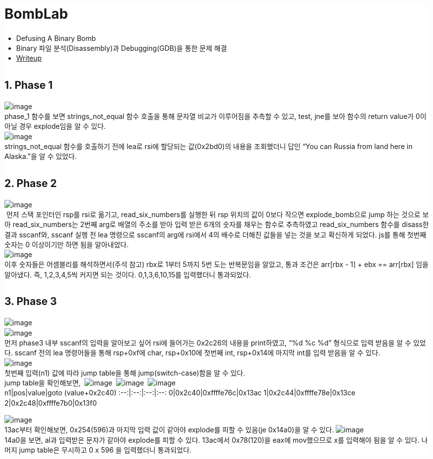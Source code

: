 # BombLab
- Defusing A Binary Bomb
- Binary 파일 분석(Disassembly)과 Debugging(GDB)을 통한 문제 해결
- [Writeup](https://github.com/Neibce/SysSoft-LABS-2024/blob/main/1.%20BombLab/Bomblab_writeup.pdf)
  
## 1. Phase 1
![image](https://github.com/user-attachments/assets/dab83c5a-7414-4930-b242-0bcec651adcc)<br>
phase_1 함수를 보면 strings_not_equal 함수 호출을 통해 문자열 비교가 이루어짐을 추측할 수 있고, test, jne를 보아 함수의 return value가 0이 아닐 경우 explode임을 알 수 있다.<br>
![image](https://github.com/user-attachments/assets/2f22b2b7-4b51-4c62-b154-13c910a7d99c)<br>
strings_not_equal 함수를 호출하기 전에 lea로 rsi에 할당되는 값(0x2bd0)의 내용을 조회했더니 답인 “You can Russia from land here in Alaska.”을 알 수 있었다.<br>

## 2. Phase 2
![image](https://github.com/user-attachments/assets/6d9d4168-2039-43cb-a42c-89a5cf426243)<br>
&nbsp;먼저 스택 포인터인 rsp를 rsi로 옮기고, read_six_numbers를 실행한 뒤 rsp 위치의 값이 0보다 작으면 explode_bomb으로 jump 하는 것으로 보아 read_six_numbers는 2번째 arg로 배열의 주소를 받아 입력 받은 6개의 숫자를 채우는 함수로 추측하였고 read_six_numbers 함수를 disass한 결과 sscanf와, sscanf 실행 전 lea 명령으로 sscanf의 arg에 rsi에서 4의 배수로 더해진 값들을 넣는 것을 보고 확신하게 되었다. js를 통해 첫번째 숫자는 0 이상이기만 하면 됨을 알아내었다.<br>
![image](https://github.com/user-attachments/assets/d50d81b6-1c71-40f6-9f76-edbed84a0456)<br>
이후 숫자들은 어셈블리를 해석하면서(주석 참고) rbx로 1부터 5까지 5번 도는 반복문임을 알았고, 통과 조건은 arr[rbx - 1] + ebx == arr[rbx] 임을 알아냈다. 즉, 1,2,3,4,5씩 커지면 되는 것이다. 0,1,3,6,10,15를 입력했더니 통과되었다.<br>

## 3. Phase 3
![image](https://github.com/user-attachments/assets/4d35a297-35df-4dbf-87fe-ba4eadfd2455)<br>
![image](https://github.com/user-attachments/assets/4c755612-54d9-4d16-8fc6-c29a7f12fd5c)<br>
먼저 phase3 내부 sscanf의 입력을 알아보고 싶어 rsi에 들어가는 0x2c26의 내용을 print하였고,
“%d %c %d” 형식으로 입력 받음을 알 수 있었다. sscanf 전의 lea 명령어들을 통해 rsp+0xf에 char, rsp+0x10에
첫번째 int, rsp+0x14에 마지막 int를 입력 받음을 알 수 있다.<br>
![image](https://github.com/user-attachments/assets/fc552be0-34da-42f1-bcd2-6f085b63f38a)<br>
첫번째 입력(n1) 값에 따라 jump table을 통해 jump(switch-case)함을 알 수 있다.<br>
jump table을 확인해보면,&nbsp;
<img width="100" alt="image" src="https://github.com/user-attachments/assets/b7887af7-7bad-4ff7-8950-b794e4b42891" />&nbsp;
<img width="100" alt="image" src="https://github.com/user-attachments/assets/d9900b94-d505-4377-af7b-8bea6505426f" />&nbsp;
<img width="100" alt="image" src="https://github.com/user-attachments/assets/092c9344-b20d-482c-8961-81b409690dd2" /><br>
n1|pos|value|goto (value+0x2c40)
:--:|:--:|:--:|:--:
0|0x2c40|0xffffe76c|0x13ac
1|0x2c44|0xffffe78e|0x13ce
2|0x2c48|0xffffe7b0|0x13f0

![image](https://github.com/user-attachments/assets/956321af-235e-4659-a54a-3e540584f36e)<br>
13ac부터 확인해보면, 0x254(596)과 마지막 입력 값이 같아야 explode를 피할 수 있음(je 0x14a0)을 알 수 있다.
![image](https://github.com/user-attachments/assets/e21fbd82-a0a1-4c08-bdc2-f72f61f4fc43)<br>
14a0을 보면, al과 입력받은 문자가 같아야 explode를 피할 수 있다. 13ac에서 0x78(120)을 eax에 mov했으므로 x를 입력해야 됨을 알 수 있다. 나머지 jump table은 무시하고 0 x 596 을 입력했더니 통과되었다.<br>
